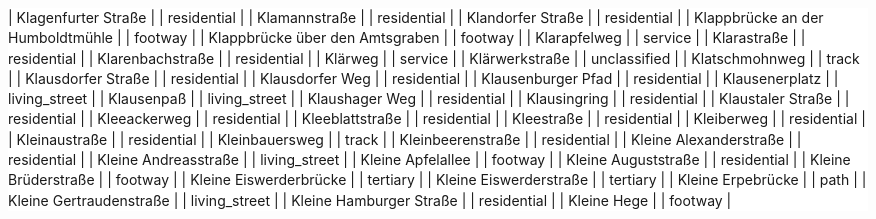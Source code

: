 | Klagenfurter Straße                   |                   | residential   |
| Klamannstraße                         |                   | residential   |
| Klandorfer Straße                     |                   | residential   |
| Klappbrücke an der Humboldtmühle      |                   | footway       |
| Klappbrücke über den Amtsgraben       |                   | footway       |
| Klarapfelweg                          |                   | service       |
| Klarastraße                           |                   | residential   |
| Klarenbachstraße                      |                   | residential   |
| Klärweg                               |                   | service       |
| Klärwerkstraße                        |                   | unclassified  |
| Klatschmohnweg                        |                   | track         |
| Klausdorfer Straße                    |                   | residential   |
| Klausdorfer Weg                       |                   | residential   |
| Klausenburger Pfad                    |                   | residential   |
| Klausenerplatz                        |                   | living_street |
| Klausenpaß                            |                   | living_street |
| Klaushager Weg                        |                   | residential   |
| Klausingring                          |                   | residential   |
| Klaustaler Straße                     |                   | residential   |
| Kleeackerweg                          |                   | residential   |
| Kleeblattstraße                       |                   | residential   |
| Kleestraße                            |                   | residential   |
| Kleiberweg                            |                   | residential   |
| Kleinaustraße                         |                   | residential   |
| Kleinbauersweg                        |                   | track         |
| Kleinbeerenstraße                     |                   | residential   |
| Kleine Alexanderstraße                |                   | residential   |
| Kleine Andreasstraße                  |                   | living_street |
| Kleine Apfelallee                     |                   | footway       |
| Kleine Auguststraße                   |                   | residential   |
| Kleine Brüderstraße                   |                   | footway       |
| Kleine Eiswerderbrücke                |                   | tertiary      |
| Kleine Eiswerderstraße                |                   | tertiary      |
| Kleine Erpebrücke                     |                   | path          |
| Kleine Gertraudenstraße               |                   | living_street |
| Kleine Hamburger Straße               |                   | residential   |
| Kleine Hege                           |                   | footway       |